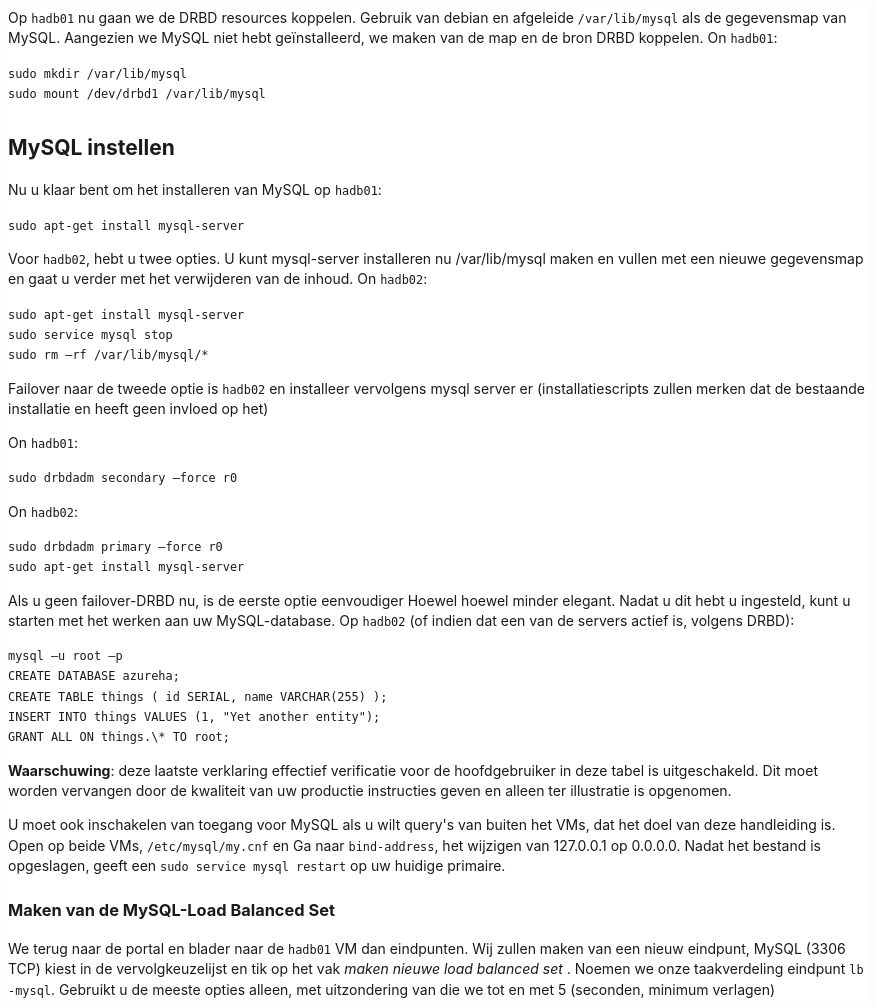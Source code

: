 Op `hadb01` nu gaan we de DRBD resources koppelen. Gebruik van debian en afgeleide `/var/lib/mysql` als de gegevensmap van MySQL. Aangezien we MySQL niet hebt geïnstalleerd, we maken van de map en de bron DRBD koppelen. On `hadb01`:

    sudo mkdir /var/lib/mysql
    sudo mount /dev/drbd1 /var/lib/mysql

## <a name="setting-up-mysql"></a>MySQL instellen

Nu u klaar bent om het installeren van MySQL op `hadb01`:

    sudo apt-get install mysql-server

Voor `hadb02`, hebt u twee opties. U kunt mysql-server installeren nu /var/lib/mysql maken en vullen met een nieuwe gegevensmap en gaat u verder met het verwijderen van de inhoud. On `hadb02`:

    sudo apt-get install mysql-server
    sudo service mysql stop
    sudo rm –rf /var/lib/mysql/*

Failover naar de tweede optie is `hadb02` en installeer vervolgens mysql server er (installatiescripts zullen merken dat de bestaande installatie en heeft geen invloed op het)

On `hadb01`:

    sudo drbdadm secondary –force r0

On `hadb02`:

    sudo drbdadm primary –force r0
    sudo apt-get install mysql-server

Als u geen failover-DRBD nu, is de eerste optie eenvoudiger Hoewel hoewel minder elegant. Nadat u dit hebt u ingesteld, kunt u starten met het werken aan uw MySQL-database. Op `hadb02` (of indien dat een van de servers actief is, volgens DRBD):

    mysql –u root –p
    CREATE DATABASE azureha;
    CREATE TABLE things ( id SERIAL, name VARCHAR(255) );
    INSERT INTO things VALUES (1, "Yet another entity");
    GRANT ALL ON things.\* TO root;

**Waarschuwing**: deze laatste verklaring effectief verificatie voor de hoofdgebruiker in deze tabel is uitgeschakeld. Dit moet worden vervangen door de kwaliteit van uw productie instructies geven en alleen ter illustratie is opgenomen.

U moet ook inschakelen van toegang voor MySQL als u wilt query's van buiten het VMs, dat het doel van deze handleiding is. Open op beide VMs, `/etc/mysql/my.cnf` en Ga naar `bind-address`, het wijzigen van 127.0.0.1 op 0.0.0.0. Nadat het bestand is opgeslagen, geeft een `sudo service mysql restart` op uw huidige primaire.

### <a name="creating-the-mysql-load-balanced-set"></a>Maken van de MySQL-Load Balanced Set

We terug naar de portal en blader naar de `hadb01` VM dan eindpunten. Wij zullen maken van een nieuw eindpunt, MySQL (3306 TCP) kiest in de vervolgkeuzelijst en tik op het vak *maken nieuwe load balanced set* . Noemen we onze taakverdeling eindpunt `lb-mysql`. Gebruikt u de meeste opties alleen, met uitzondering van die we tot en met 5 (seconden, minimum verlagen)
